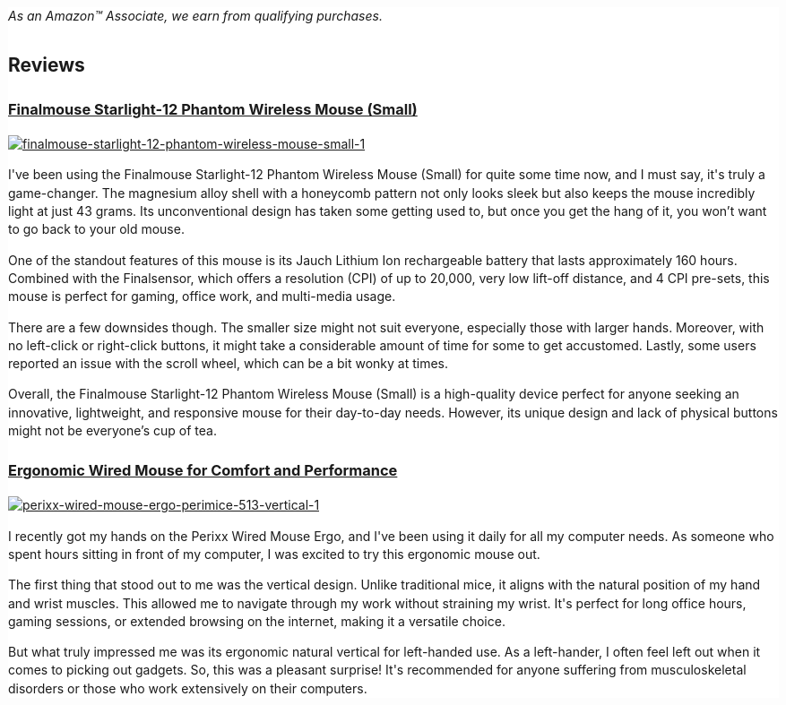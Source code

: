 *As an Amazon™ Associate, we earn from qualifying purchases.*


## Reviews


### [Finalmouse Starlight-12 Phantom Wireless Mouse (Small)](https://serp.ly/@serpgames/amazon/vertical-gaming-mouse?utm_source=serpgames&utm_medium=website&utm_campaign=serp.games&utm_content=vertical-gaming-mouse&utm_term=finalmouse-starlight-12-phantom-wireless-mouse-small)

<div class="image"><a href="https://serp.ly/@serpgames/amazon/vertical-gaming-mouse?utm_source=serpgames&utm_medium=website&utm_campaign=serp.games&utm_content=vertical-gaming-mouse&utm_term=finalmouse-starlight-12-phantom-wireless-mouse-small-1"><img alt="finalmouse-starlight-12-phantom-wireless-mouse-small-1" src="https://imagedelivery.net/vy2bglCGN6hEeWOnSe2c7A/finalmouse-starlight-12-phantom-wireless-mouse-small-1/w=720,h=540,fit=pad,background=black"/></a></div>

I've been using the Finalmouse Starlight-12 Phantom Wireless Mouse (Small) for quite some time now, and I must say, it's truly a game-changer. The magnesium alloy shell with a honeycomb pattern not only looks sleek but also keeps the mouse incredibly light at just 43 grams. Its unconventional design has taken some getting used to, but once you get the hang of it, you won’t want to go back to your old mouse. 

One of the standout features of this mouse is its Jauch Lithium Ion rechargeable battery that lasts approximately 160 hours. Combined with the Finalsensor, which offers a resolution (CPI) of up to 20,000, very low lift-off distance, and 4 CPI pre-sets, this mouse is perfect for gaming, office work, and multi-media usage. 

There are a few downsides though. The smaller size might not suit everyone, especially those with larger hands. Moreover, with no left-click or right-click buttons, it might take a considerable amount of time for some to get accustomed. Lastly, some users reported an issue with the scroll wheel, which can be a bit wonky at times. 

Overall, the Finalmouse Starlight-12 Phantom Wireless Mouse (Small) is a high-quality device perfect for anyone seeking an innovative, lightweight, and responsive mouse for their day-to-day needs. However, its unique design and lack of physical buttons might not be everyone’s cup of tea. 


### [Ergonomic Wired Mouse for Comfort and Performance](https://serp.ly/@serpgames/amazon/vertical-gaming-mouse?utm_source=serpgames&utm_medium=website&utm_campaign=serp.games&utm_content=vertical-gaming-mouse&utm_term=ergonomic-wired-mouse-for-comfort-and-performance)

<div class="image"><a href="https://serp.ly/@serpgames/amazon/vertical-gaming-mouse?utm_source=serpgames&utm_medium=website&utm_campaign=serp.games&utm_content=vertical-gaming-mouse&utm_term=perixx-wired-mouse-ergo-perimice-513-vertical-1"><img alt="perixx-wired-mouse-ergo-perimice-513-vertical-1" src="https://imagedelivery.net/vy2bglCGN6hEeWOnSe2c7A/perixx-wired-mouse-ergo-perimice-513-vertical-1/w=720,h=540,fit=pad,background=black"/></a></div>

I recently got my hands on the Perixx Wired Mouse Ergo, and I've been using it daily for all my computer needs. As someone who spent hours sitting in front of my computer, I was excited to try this ergonomic mouse out. 

The first thing that stood out to me was the vertical design. Unlike traditional mice, it aligns with the natural position of my hand and wrist muscles. This allowed me to navigate through my work without straining my wrist. It's perfect for long office hours, gaming sessions, or extended browsing on the internet, making it a versatile choice. 

But what truly impressed me was its ergonomic natural vertical for left-handed use. As a left-hander, I often feel left out when it comes to picking out gadgets. So, this was a pleasant surprise! It's recommended for anyone suffering from musculoskeletal disorders or those who work extensively on their computers. 

